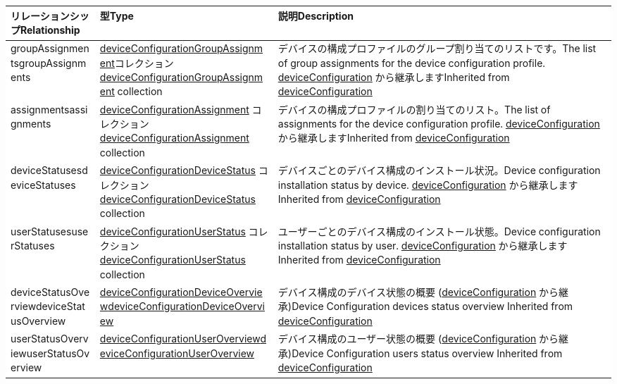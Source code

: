 |<span data-ttu-id="88c1c-212">リレーションシップ</span><span class="sxs-lookup"><span data-stu-id="88c1c-212">Relationship</span></span>|<span data-ttu-id="88c1c-213">型</span><span class="sxs-lookup"><span data-stu-id="88c1c-213">Type</span></span>|<span data-ttu-id="88c1c-214">説明</span><span class="sxs-lookup"><span data-stu-id="88c1c-214">Description</span></span>|
|:---|:---|:---|
|<span data-ttu-id="88c1c-215">groupAssignments</span><span class="sxs-lookup"><span data-stu-id="88c1c-215">groupAssignments</span></span>|<span data-ttu-id="88c1c-216">[deviceConfigurationGroupAssignment](../resources/intune-deviceconfig-deviceconfigurationgroupassignment.md)コレクション</span><span class="sxs-lookup"><span data-stu-id="88c1c-216">[deviceConfigurationGroupAssignment](../resources/intune-deviceconfig-deviceconfigurationgroupassignment.md) collection</span></span>|<span data-ttu-id="88c1c-217">デバイスの構成プロファイルのグループ割り当てのリストです。</span><span class="sxs-lookup"><span data-stu-id="88c1c-217">The list of group assignments for the device configuration profile.</span></span> <span data-ttu-id="88c1c-218">[deviceConfiguration](../resources/intune-deviceconfig-deviceconfiguration.md) から継承します</span><span class="sxs-lookup"><span data-stu-id="88c1c-218">Inherited from [deviceConfiguration](../resources/intune-deviceconfig-deviceconfiguration.md)</span></span>|
|<span data-ttu-id="88c1c-219">assignments</span><span class="sxs-lookup"><span data-stu-id="88c1c-219">assignments</span></span>|<span data-ttu-id="88c1c-220">[deviceConfigurationAssignment](../resources/intune-deviceconfig-deviceconfigurationassignment.md) コレクション</span><span class="sxs-lookup"><span data-stu-id="88c1c-220">[deviceConfigurationAssignment](../resources/intune-deviceconfig-deviceconfigurationassignment.md) collection</span></span>|<span data-ttu-id="88c1c-221">デバイスの構成プロファイルの割り当てのリスト。</span><span class="sxs-lookup"><span data-stu-id="88c1c-221">The list of assignments for the device configuration profile.</span></span> <span data-ttu-id="88c1c-222">[deviceConfiguration](../resources/intune-deviceconfig-deviceconfiguration.md) から継承します</span><span class="sxs-lookup"><span data-stu-id="88c1c-222">Inherited from [deviceConfiguration](../resources/intune-deviceconfig-deviceconfiguration.md)</span></span>|
|<span data-ttu-id="88c1c-223">deviceStatuses</span><span class="sxs-lookup"><span data-stu-id="88c1c-223">deviceStatuses</span></span>|<span data-ttu-id="88c1c-224">[deviceConfigurationDeviceStatus](../resources/intune-deviceconfig-deviceconfigurationdevicestatus.md) コレクション</span><span class="sxs-lookup"><span data-stu-id="88c1c-224">[deviceConfigurationDeviceStatus](../resources/intune-deviceconfig-deviceconfigurationdevicestatus.md) collection</span></span>|<span data-ttu-id="88c1c-225">デバイスごとのデバイス構成のインストール状況。</span><span class="sxs-lookup"><span data-stu-id="88c1c-225">Device configuration installation status by device.</span></span> <span data-ttu-id="88c1c-226">[deviceConfiguration](../resources/intune-deviceconfig-deviceconfiguration.md) から継承します</span><span class="sxs-lookup"><span data-stu-id="88c1c-226">Inherited from [deviceConfiguration](../resources/intune-deviceconfig-deviceconfiguration.md)</span></span>|
|<span data-ttu-id="88c1c-227">userStatuses</span><span class="sxs-lookup"><span data-stu-id="88c1c-227">userStatuses</span></span>|<span data-ttu-id="88c1c-228">[deviceConfigurationUserStatus](../resources/intune-deviceconfig-deviceconfigurationuserstatus.md) コレクション</span><span class="sxs-lookup"><span data-stu-id="88c1c-228">[deviceConfigurationUserStatus](../resources/intune-deviceconfig-deviceconfigurationuserstatus.md) collection</span></span>|<span data-ttu-id="88c1c-229">ユーザーごとのデバイス構成のインストール状態。</span><span class="sxs-lookup"><span data-stu-id="88c1c-229">Device configuration installation status by user.</span></span> <span data-ttu-id="88c1c-230">[deviceConfiguration](../resources/intune-deviceconfig-deviceconfiguration.md) から継承します</span><span class="sxs-lookup"><span data-stu-id="88c1c-230">Inherited from [deviceConfiguration](../resources/intune-deviceconfig-deviceconfiguration.md)</span></span>|
|<span data-ttu-id="88c1c-231">deviceStatusOverview</span><span class="sxs-lookup"><span data-stu-id="88c1c-231">deviceStatusOverview</span></span>|[<span data-ttu-id="88c1c-232">deviceConfigurationDeviceOverview</span><span class="sxs-lookup"><span data-stu-id="88c1c-232">deviceConfigurationDeviceOverview</span></span>](../resources/intune-deviceconfig-deviceconfigurationdeviceoverview.md)|<span data-ttu-id="88c1c-233">デバイス構成のデバイス状態の概要 ([deviceConfiguration](../resources/intune-deviceconfig-deviceconfiguration.md) から継承)</span><span class="sxs-lookup"><span data-stu-id="88c1c-233">Device Configuration devices status overview Inherited from [deviceConfiguration](../resources/intune-deviceconfig-deviceconfiguration.md)</span></span>|
|<span data-ttu-id="88c1c-234">userStatusOverview</span><span class="sxs-lookup"><span data-stu-id="88c1c-234">userStatusOverview</span></span>|[<span data-ttu-id="88c1c-235">deviceConfigurationUserOverview</span><span class="sxs-lookup"><span data-stu-id="88c1c-235">deviceConfigurationUserOverview</span></span>](../resources/intune-deviceconfig-deviceconfigurationuseroverview.md)|<span data-ttu-id="88c1c-236">デバイス構成のユーザー状態の概要 ([deviceConfiguration](../resources/intune-deviceconfig-deviceconfiguration.md) から継承)</span><span class="sxs-lookup"><span data-stu-id="88c1c-236">Device Configuration users status overview Inherited from [deviceConfiguration](../resources/intune-deviceconfig-deviceconfiguration.md)</span></span>|